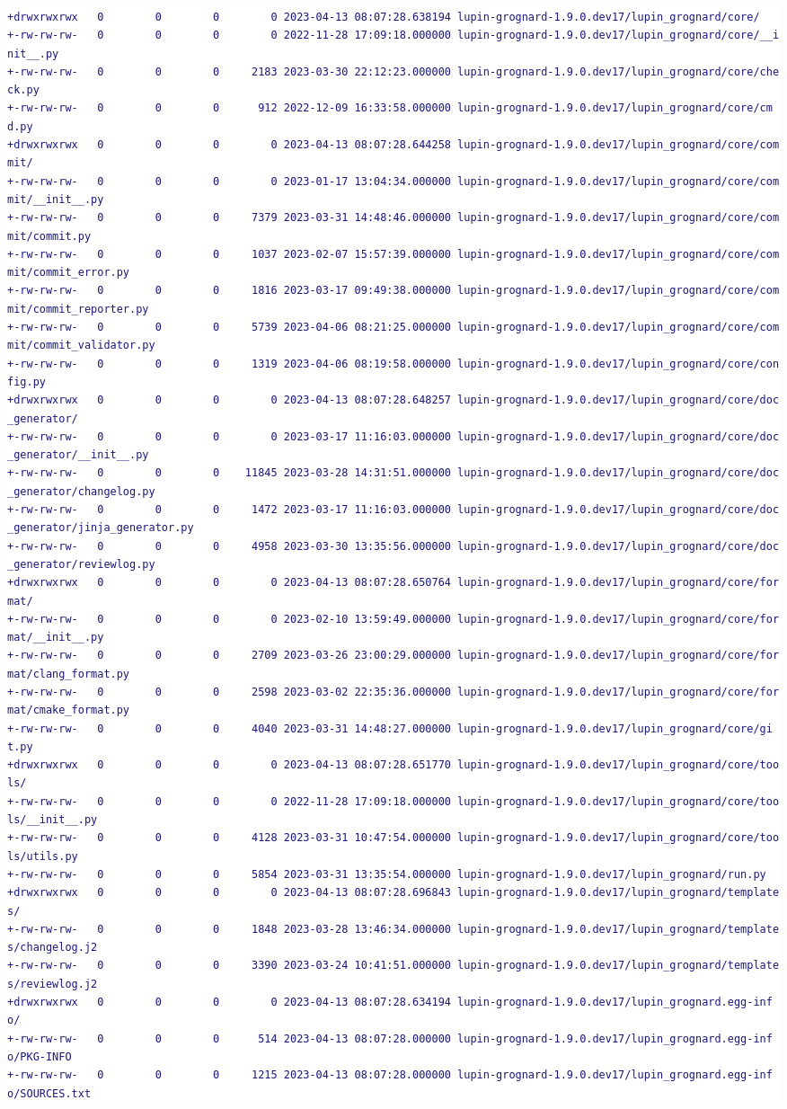 ```diff
+drwxrwxrwx   0        0        0        0 2023-04-13 08:07:28.638194 lupin-grognard-1.9.0.dev17/lupin_grognard/core/
+-rw-rw-rw-   0        0        0        0 2022-11-28 17:09:18.000000 lupin-grognard-1.9.0.dev17/lupin_grognard/core/__init__.py
+-rw-rw-rw-   0        0        0     2183 2023-03-30 22:12:23.000000 lupin-grognard-1.9.0.dev17/lupin_grognard/core/check.py
+-rw-rw-rw-   0        0        0      912 2022-12-09 16:33:58.000000 lupin-grognard-1.9.0.dev17/lupin_grognard/core/cmd.py
+drwxrwxrwx   0        0        0        0 2023-04-13 08:07:28.644258 lupin-grognard-1.9.0.dev17/lupin_grognard/core/commit/
+-rw-rw-rw-   0        0        0        0 2023-01-17 13:04:34.000000 lupin-grognard-1.9.0.dev17/lupin_grognard/core/commit/__init__.py
+-rw-rw-rw-   0        0        0     7379 2023-03-31 14:48:46.000000 lupin-grognard-1.9.0.dev17/lupin_grognard/core/commit/commit.py
+-rw-rw-rw-   0        0        0     1037 2023-02-07 15:57:39.000000 lupin-grognard-1.9.0.dev17/lupin_grognard/core/commit/commit_error.py
+-rw-rw-rw-   0        0        0     1816 2023-03-17 09:49:38.000000 lupin-grognard-1.9.0.dev17/lupin_grognard/core/commit/commit_reporter.py
+-rw-rw-rw-   0        0        0     5739 2023-04-06 08:21:25.000000 lupin-grognard-1.9.0.dev17/lupin_grognard/core/commit/commit_validator.py
+-rw-rw-rw-   0        0        0     1319 2023-04-06 08:19:58.000000 lupin-grognard-1.9.0.dev17/lupin_grognard/core/config.py
+drwxrwxrwx   0        0        0        0 2023-04-13 08:07:28.648257 lupin-grognard-1.9.0.dev17/lupin_grognard/core/doc_generator/
+-rw-rw-rw-   0        0        0        0 2023-03-17 11:16:03.000000 lupin-grognard-1.9.0.dev17/lupin_grognard/core/doc_generator/__init__.py
+-rw-rw-rw-   0        0        0    11845 2023-03-28 14:31:51.000000 lupin-grognard-1.9.0.dev17/lupin_grognard/core/doc_generator/changelog.py
+-rw-rw-rw-   0        0        0     1472 2023-03-17 11:16:03.000000 lupin-grognard-1.9.0.dev17/lupin_grognard/core/doc_generator/jinja_generator.py
+-rw-rw-rw-   0        0        0     4958 2023-03-30 13:35:56.000000 lupin-grognard-1.9.0.dev17/lupin_grognard/core/doc_generator/reviewlog.py
+drwxrwxrwx   0        0        0        0 2023-04-13 08:07:28.650764 lupin-grognard-1.9.0.dev17/lupin_grognard/core/format/
+-rw-rw-rw-   0        0        0        0 2023-02-10 13:59:49.000000 lupin-grognard-1.9.0.dev17/lupin_grognard/core/format/__init__.py
+-rw-rw-rw-   0        0        0     2709 2023-03-26 23:00:29.000000 lupin-grognard-1.9.0.dev17/lupin_grognard/core/format/clang_format.py
+-rw-rw-rw-   0        0        0     2598 2023-03-02 22:35:36.000000 lupin-grognard-1.9.0.dev17/lupin_grognard/core/format/cmake_format.py
+-rw-rw-rw-   0        0        0     4040 2023-03-31 14:48:27.000000 lupin-grognard-1.9.0.dev17/lupin_grognard/core/git.py
+drwxrwxrwx   0        0        0        0 2023-04-13 08:07:28.651770 lupin-grognard-1.9.0.dev17/lupin_grognard/core/tools/
+-rw-rw-rw-   0        0        0        0 2022-11-28 17:09:18.000000 lupin-grognard-1.9.0.dev17/lupin_grognard/core/tools/__init__.py
+-rw-rw-rw-   0        0        0     4128 2023-03-31 10:47:54.000000 lupin-grognard-1.9.0.dev17/lupin_grognard/core/tools/utils.py
+-rw-rw-rw-   0        0        0     5854 2023-03-31 13:35:54.000000 lupin-grognard-1.9.0.dev17/lupin_grognard/run.py
+drwxrwxrwx   0        0        0        0 2023-04-13 08:07:28.696843 lupin-grognard-1.9.0.dev17/lupin_grognard/templates/
+-rw-rw-rw-   0        0        0     1848 2023-03-28 13:46:34.000000 lupin-grognard-1.9.0.dev17/lupin_grognard/templates/changelog.j2
+-rw-rw-rw-   0        0        0     3390 2023-03-24 10:41:51.000000 lupin-grognard-1.9.0.dev17/lupin_grognard/templates/reviewlog.j2
+drwxrwxrwx   0        0        0        0 2023-04-13 08:07:28.634194 lupin-grognard-1.9.0.dev17/lupin_grognard.egg-info/
+-rw-rw-rw-   0        0        0      514 2023-04-13 08:07:28.000000 lupin-grognard-1.9.0.dev17/lupin_grognard.egg-info/PKG-INFO
+-rw-rw-rw-   0        0        0     1215 2023-04-13 08:07:28.000000 lupin-grognard-1.9.0.dev17/lupin_grognard.egg-info/SOURCES.txt
```